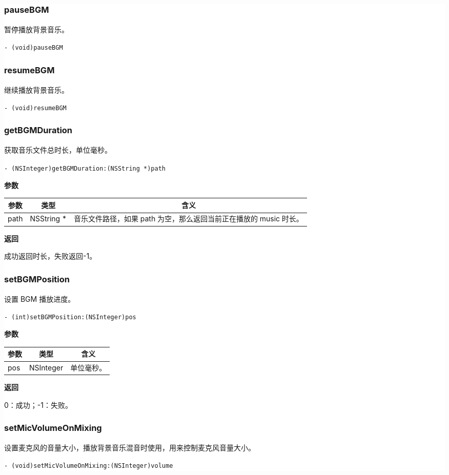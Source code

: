 
### pauseBGM

暂停播放背景音乐。
```
- (void)pauseBGM
```


### resumeBGM

继续播放背景音乐。
```
- (void)resumeBGM
```


### getBGMDuration

获取音乐文件总时长，单位毫秒。
```
- (NSInteger)getBGMDuration:(NSString *)path 
```

__参数__

| 参数 | 类型 | 含义 |
|-----|-----|-----|
| path | NSString * | 音乐文件路径，如果 path 为空，那么返回当前正在播放的 music 时长。 |

__返回__

成功返回时长，失败返回-1。


### setBGMPosition

设置 BGM 播放进度。
```
- (int)setBGMPosition:(NSInteger)pos 
```

__参数__

| 参数 | 类型 | 含义 |
|-----|-----|-----|
| pos | NSInteger | 单位毫秒。 |

__返回__

0：成功；-1：失败。


### setMicVolumeOnMixing

设置麦克风的音量大小，播放背景音乐混音时使用，用来控制麦克风音量大小。
```
- (void)setMicVolumeOnMixing:(NSInteger)volume 
```

